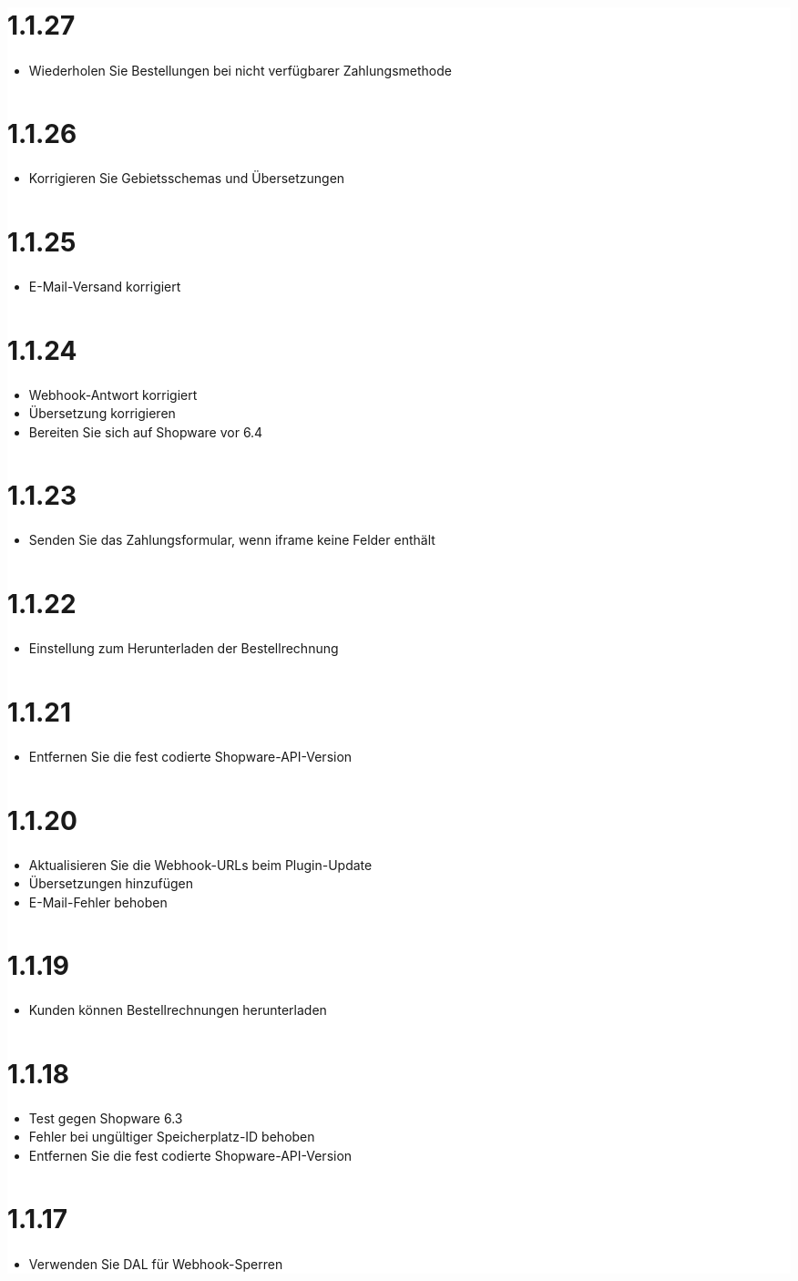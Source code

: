 # 1.1.27
- Wiederholen Sie Bestellungen bei nicht verfügbarer Zahlungsmethode

# 1.1.26
- Korrigieren Sie Gebietsschemas und Übersetzungen

# 1.1.25
- E-Mail-Versand korrigiert

# 1.1.24
- Webhook-Antwort korrigiert
- Übersetzung korrigieren
- Bereiten Sie sich auf Shopware vor 6.4

# 1.1.23
- Senden Sie das Zahlungsformular, wenn iframe keine Felder enthält

# 1.1.22
- Einstellung zum Herunterladen der Bestellrechnung

# 1.1.21
- Entfernen Sie die fest codierte Shopware-API-Version

# 1.1.20
- Aktualisieren Sie die Webhook-URLs beim Plugin-Update
- Übersetzungen hinzufügen
- E-Mail-Fehler behoben

# 1.1.19
- Kunden können Bestellrechnungen herunterladen

# 1.1.18
- Test gegen Shopware 6.3
- Fehler bei ungültiger Speicherplatz-ID behoben
- Entfernen Sie die fest codierte Shopware-API-Version

# 1.1.17
- Verwenden Sie DAL für Webhook-Sperren
